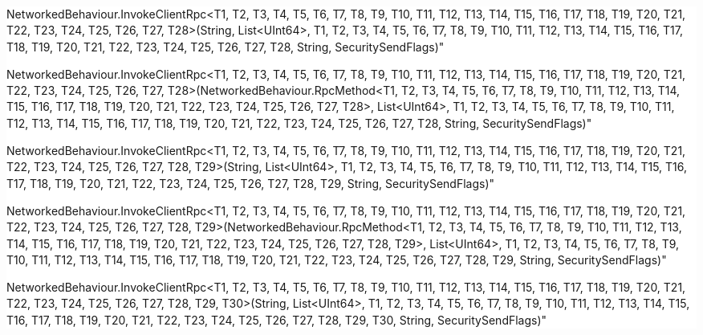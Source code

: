 </div>

<div markdown="1">

NetworkedBehaviour.InvokeClientRpc\<T1, T2, T3, T4, T5, T6, T7, T8, T9,
T10, T11, T12, T13, T14, T15, T16, T17, T18, T19, T20, T21, T22, T23,
T24, T25, T26, T27, T28\>(String, List\<UInt64\>, T1, T2, T3, T4, T5,
T6, T7, T8, T9, T10, T11, T12, T13, T14, T15, T16, T17, T18, T19, T20,
T21, T22, T23, T24, T25, T26, T27, T28, String, SecuritySendFlags)"

</div>

<div markdown="1">

NetworkedBehaviour.InvokeClientRpc\<T1, T2, T3, T4, T5, T6, T7, T8, T9,
T10, T11, T12, T13, T14, T15, T16, T17, T18, T19, T20, T21, T22, T23,
T24, T25, T26, T27, T28\>(NetworkedBehaviour.RpcMethod\<T1, T2, T3, T4,
T5, T6, T7, T8, T9, T10, T11, T12, T13, T14, T15, T16, T17, T18, T19,
T20, T21, T22, T23, T24, T25, T26, T27, T28\>, List\<UInt64\>, T1, T2,
T3, T4, T5, T6, T7, T8, T9, T10, T11, T12, T13, T14, T15, T16, T17, T18,
T19, T20, T21, T22, T23, T24, T25, T26, T27, T28, String,
SecuritySendFlags)"

</div>

<div markdown="1">

NetworkedBehaviour.InvokeClientRpc\<T1, T2, T3, T4, T5, T6, T7, T8, T9,
T10, T11, T12, T13, T14, T15, T16, T17, T18, T19, T20, T21, T22, T23,
T24, T25, T26, T27, T28, T29\>(String, List\<UInt64\>, T1, T2, T3, T4,
T5, T6, T7, T8, T9, T10, T11, T12, T13, T14, T15, T16, T17, T18, T19,
T20, T21, T22, T23, T24, T25, T26, T27, T28, T29, String,
SecuritySendFlags)"

</div>

<div markdown="1">

NetworkedBehaviour.InvokeClientRpc\<T1, T2, T3, T4, T5, T6, T7, T8, T9,
T10, T11, T12, T13, T14, T15, T16, T17, T18, T19, T20, T21, T22, T23,
T24, T25, T26, T27, T28, T29\>(NetworkedBehaviour.RpcMethod\<T1, T2, T3,
T4, T5, T6, T7, T8, T9, T10, T11, T12, T13, T14, T15, T16, T17, T18,
T19, T20, T21, T22, T23, T24, T25, T26, T27, T28, T29\>, List\<UInt64\>,
T1, T2, T3, T4, T5, T6, T7, T8, T9, T10, T11, T12, T13, T14, T15, T16,
T17, T18, T19, T20, T21, T22, T23, T24, T25, T26, T27, T28, T29, String,
SecuritySendFlags)"

</div>

<div markdown="1">

NetworkedBehaviour.InvokeClientRpc\<T1, T2, T3, T4, T5, T6, T7, T8, T9,
T10, T11, T12, T13, T14, T15, T16, T17, T18, T19, T20, T21, T22, T23,
T24, T25, T26, T27, T28, T29, T30\>(String, List\<UInt64\>, T1, T2, T3,
T4, T5, T6, T7, T8, T9, T10, T11, T12, T13, T14, T15, T16, T17, T18,
T19, T20, T21, T22, T23, T24, T25, T26, T27, T28, T29, T30, String,
SecuritySendFlags)"
